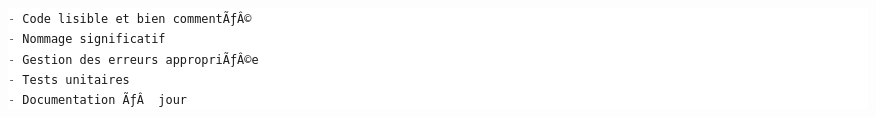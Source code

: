 ```powershell
- Code lisible et bien commentÃƒÂ©
- Nommage significatif
- Gestion des erreurs appropriÃƒÂ©e
- Tests unitaires
- Documentation ÃƒÂ  jour

